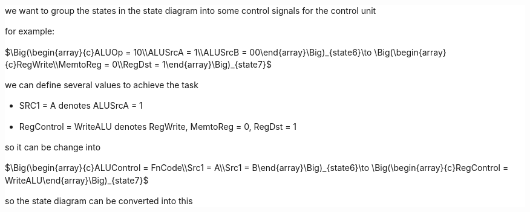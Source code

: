 we want to group the states in the state diagram into some control signals for the control unit









for example:









$\Big(\begin{array}{c}ALUOp = 10\\ALUSrcA = 1\\ALUSrcB = 00\end{array}\Big)_{state6}\to \Big(\begin{array}{c}RegWrite\\MemtoReg = 0\\RegDst = 1\end{array}\Big)_{state7}$









we can define several values to achieve the task









- SRC1 = A denotes ALUSrcA = 1




- RegControl = WriteALU denotes RegWrite, MemtoReg = 0, RegDst = 1














so it can be change into 









$\Big(\begin{array}{c}ALUControl = FnCode\\Src1 = A\\Src1 = B\end{array}\Big)_{state6}\to \Big(\begin{array}{c}RegControl = WriteALU\end{array}\Big)_{state7}$









so the state diagram can be converted into this
